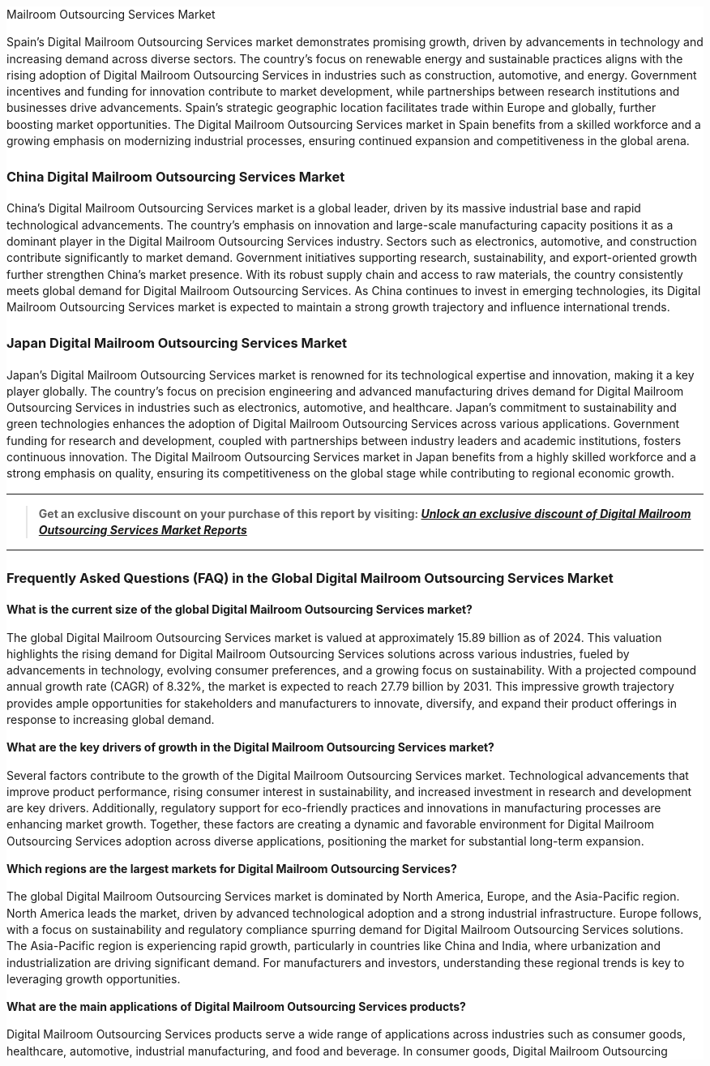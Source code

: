 Mailroom Outsourcing Services Market</h3><p>Spain&rsquo;s Digital Mailroom Outsourcing Services market demonstrates promising growth, driven by advancements in technology and increasing demand across diverse sectors. The country&rsquo;s focus on renewable energy and sustainable practices aligns with the rising adoption of Digital Mailroom Outsourcing Services in industries such as construction, automotive, and energy. Government incentives and funding for innovation contribute to market development, while partnerships between research institutions and businesses drive advancements. Spain&rsquo;s strategic geographic location facilitates trade within Europe and globally, further boosting market opportunities. The Digital Mailroom Outsourcing Services market in Spain benefits from a skilled workforce and a growing emphasis on modernizing industrial processes, ensuring continued expansion and competitiveness in the global arena.</p><h3>China Digital Mailroom Outsourcing Services Market</h3><p>China&rsquo;s Digital Mailroom Outsourcing Services market is a global leader, driven by its massive industrial base and rapid technological advancements. The country&rsquo;s emphasis on innovation and large-scale manufacturing capacity positions it as a dominant player in the Digital Mailroom Outsourcing Services industry. Sectors such as electronics, automotive, and construction contribute significantly to market demand. Government initiatives supporting research, sustainability, and export-oriented growth further strengthen China&rsquo;s market presence. With its robust supply chain and access to raw materials, the country consistently meets global demand for Digital Mailroom Outsourcing Services. As China continues to invest in emerging technologies, its Digital Mailroom Outsourcing Services market is expected to maintain a strong growth trajectory and influence international trends.</p><h3>Japan Digital Mailroom Outsourcing Services Market</h3><p>Japan&rsquo;s Digital Mailroom Outsourcing Services market is renowned for its technological expertise and innovation, making it a key player globally. The country&rsquo;s focus on precision engineering and advanced manufacturing drives demand for Digital Mailroom Outsourcing Services in industries such as electronics, automotive, and healthcare. Japan&rsquo;s commitment to sustainability and green technologies enhances the adoption of Digital Mailroom Outsourcing Services across various applications. Government funding for research and development, coupled with partnerships between industry leaders and academic institutions, fosters continuous innovation. The Digital Mailroom Outsourcing Services market in Japan benefits from a highly skilled workforce and a strong emphasis on quality, ensuring its competitiveness on the global stage while contributing to regional economic growth.</p><hr /><blockquote><p><strong>Get an exclusive discount on your purchase of this report by visiting: <em><a href="://marketresearchpulse.com/ask-for-discount/54660?utm_source=Github&amp;utm_medium=019">Unlock an exclusive discount of Digital Mailroom Outsourcing Services Market Reports</a></em>&nbsp;</strong></p></blockquote><hr /><h3>Frequently Asked Questions (FAQ) in the Global Digital Mailroom Outsourcing Services Market</h3><p><strong>What is the current size of the global Digital Mailroom Outsourcing Services market?</strong></p><p>The global Digital Mailroom Outsourcing Services market is valued at approximately 15.89 billion as of 2024. This valuation highlights the rising demand for Digital Mailroom Outsourcing Services solutions across various industries, fueled by advancements in technology, evolving consumer preferences, and a growing focus on sustainability. With a projected compound annual growth rate (CAGR) of 8.32%, the market is expected to reach 27.79 billion by 2031. This impressive growth trajectory provides ample opportunities for stakeholders and manufacturers to innovate, diversify, and expand their product offerings in response to increasing global demand.</p><p><strong>What are the key drivers of growth in the Digital Mailroom Outsourcing Services market?</strong></p><p>Several factors contribute to the growth of the Digital Mailroom Outsourcing Services market. Technological advancements that improve product performance, rising consumer interest in sustainability, and increased investment in research and development are key drivers. Additionally, regulatory support for eco-friendly practices and innovations in manufacturing processes are enhancing market growth. Together, these factors are creating a dynamic and favorable environment for Digital Mailroom Outsourcing Services adoption across diverse applications, positioning the market for substantial long-term expansion.</p><p><strong>Which regions are the largest markets for Digital Mailroom Outsourcing Services?</strong></p><p>The global Digital Mailroom Outsourcing Services market is dominated by North America, Europe, and the Asia-Pacific region. North America leads the market, driven by advanced technological adoption and a strong industrial infrastructure. Europe follows, with a focus on sustainability and regulatory compliance spurring demand for Digital Mailroom Outsourcing Services solutions. The Asia-Pacific region is experiencing rapid growth, particularly in countries like China and India, where urbanization and industrialization are driving significant demand. For manufacturers and investors, understanding these regional trends is key to leveraging growth opportunities.</p><p><strong>What are the main applications of Digital Mailroom Outsourcing Services products?</strong></p><p>Digital Mailroom Outsourcing Services products serve a wide range of applications across industries such as consumer goods, healthcare, automotive, industrial manufacturing, and food and beverage. In consumer goods, Digital Mailroom Outsourcing